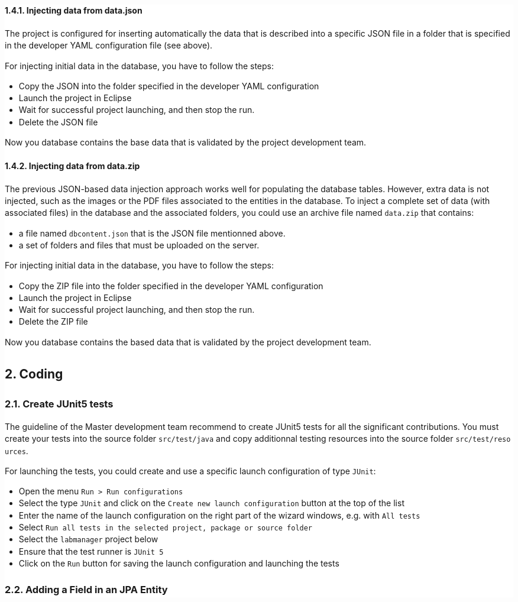 #### 1.4.1. Injecting data from data.json

The project is configured for inserting automatically the data that is described into a specific JSON file in a folder that is specified in the developer YAML configuration file (see above).

For injecting initial data in the database, you have to follow the steps:

* Copy the JSON into the folder specified in the developer YAML configuration
* Launch the project in Eclipse
* Wait for successful project launching, and then stop the run.
* Delete the JSON file

Now you database contains the base data that is validated by the project development team.

#### 1.4.2. Injecting data from data.zip

The previous JSON-based data injection approach works well for populating the database tables. However, extra data is not injected, such as the images or the PDF files associated to the entities in the database.
To inject a complete set of data (with associated files) in the database and the associated folders, you could use an archive file named `data.zip` that contains:

* a file named `dbcontent.json` that is the JSON file mentionned above.
* a set of folders and files that must be uploaded on the server.

For injecting initial data in the database, you have to follow the steps:

* Copy the ZIP file into the folder specified in the developer YAML configuration
* Launch the project in Eclipse
* Wait for successful project launching, and then stop the run.
* Delete the ZIP file

Now you database contains the based data that is validated by the project development team.

## 2. Coding

### 2.1. Create JUnit5 tests 

The guideline of the Master development team recommend to create JUnit5 tests for all the significant contributions. You must create your tests into the source folder `src/test/java` and copy additionnal testing resources into the source folder `src/test/resources`.

For launching the tests, you could create and use a specific launch configuration of type `JUnit`:

* Open the menu `Run > Run configurations`
* Select the type `JUnit` and click on the `Create new launch configuration` button at the top of the list
* Enter the name of the launch configuration on the right part of the wizard windows, e.g. with `All tests`
* Select `Run all tests in the selected project, package or source folder`
* Select the `labmanager` project below
* Ensure that the test runner is `JUnit 5`
* Click on the `Run` button for saving the launch configuration and launching the tests

### 2.2. Adding a Field in an JPA Entity
